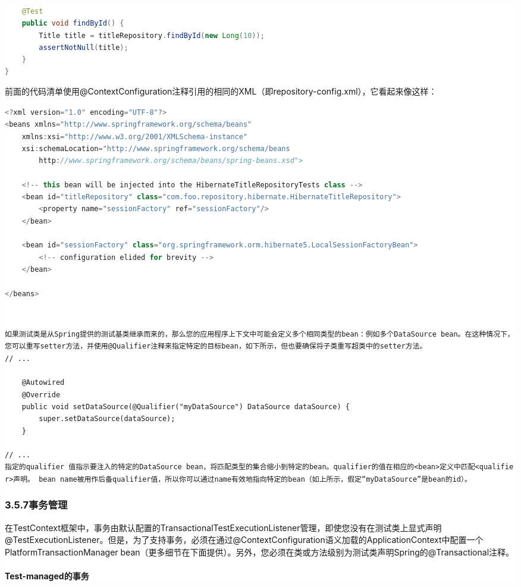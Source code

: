 ```java
    @Test
    public void findById() {
        Title title = titleRepository.findById(new Long(10));
        assertNotNull(title);
    }
}
```

前面的代码清单使用@ContextConfiguration注释引用的相同的XML（即repository-config.xml），它看起来像这样：

```java
<?xml version="1.0" encoding="UTF-8"?>
<beans xmlns="http://www.springframework.org/schema/beans"
    xmlns:xsi="http://www.w3.org/2001/XMLSchema-instance"
    xsi:schemaLocation="http://www.springframework.org/schema/beans
        http://www.springframework.org/schema/beans/spring-beans.xsd">

    <!-- this bean will be injected into the HibernateTitleRepositoryTests class -->
    <bean id="titleRepository" class="com.foo.repository.hibernate.HibernateTitleRepository">
        <property name="sessionFactory" ref="sessionFactory"/>
    </bean>

    <bean id="sessionFactory" class="org.springframework.orm.hibernate5.LocalSessionFactoryBean">
        <!-- configuration elided for brevity -->
    </bean>

</beans>
```

​	

```
如果测试类是从Spring提供的测试基类继承而来的，那么您的应用程序上下文中可能会定义多个相同类型的bean：例如多个DataSource bean。在这种情况下，您可以重写setter方法，并使用@Qualifier注释来指定特定的目标bean，如下所示，但也要确保将子类重写超类中的setter方法。
// ...

    @Autowired
    @Override
    public void setDataSource(@Qualifier("myDataSource") DataSource dataSource) {
        super.setDataSource(dataSource);
    }

// ...
指定的qualifier 值指示要注入的特定的DataSource bean，将匹配类型的集合缩小到特定的bean。qualifier的值在相应的<bean>定义中匹配<qualifier>声明。 bean name被用作后备qualifier值，所以你可以通过name有效地指向特定的bean（如上所示，假定“myDataSource”是bean的id）。
```

### 3.5.7事务管理

在TestContext框架中，事务由默认配置的TransactionalTestExecutionListener管理，即使您没有在测试类上显式声明@TestExecutionListener。但是，为了支持事务，必须在通过@ContextConfiguration语义加载的ApplicationContext中配置一个PlatformTransactionManager bean（更多细节在下面提供）。另外，您必须在类或方法级别为测试类声明Spring的@Transactional注释。

#### Test-managed的事务
